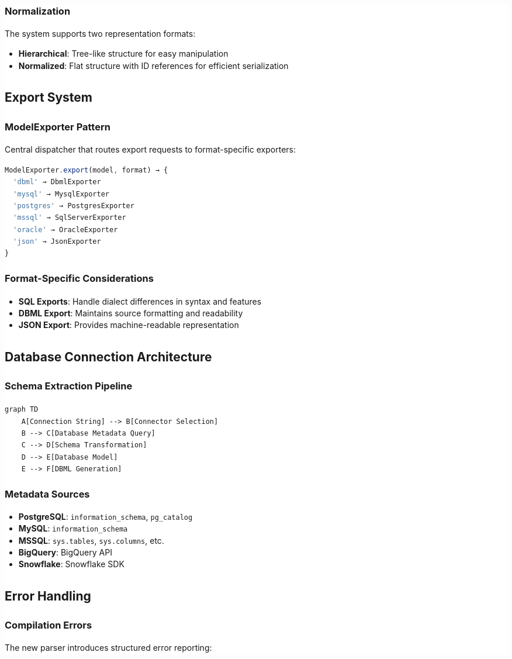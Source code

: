 ### Normalization
The system supports two representation formats:
- **Hierarchical**: Tree-like structure for easy manipulation
- **Normalized**: Flat structure with ID references for efficient serialization

## Export System

### ModelExporter Pattern
Central dispatcher that routes export requests to format-specific exporters:

```javascript
ModelExporter.export(model, format) → {
  'dbml' → DbmlExporter
  'mysql' → MysqlExporter
  'postgres' → PostgresExporter
  'mssql' → SqlServerExporter
  'oracle' → OracleExporter
  'json' → JsonExporter
}
```

### Format-Specific Considerations
- **SQL Exports**: Handle dialect differences in syntax and features
- **DBML Export**: Maintains source formatting and readability
- **JSON Export**: Provides machine-readable representation

## Database Connection Architecture

### Schema Extraction Pipeline
```mermaid
graph TD
    A[Connection String] --> B[Connector Selection]
    B --> C[Database Metadata Query]
    C --> D[Schema Transformation]
    D --> E[Database Model]
    E --> F[DBML Generation]
```

### Metadata Sources
- **PostgreSQL**: `information_schema`, `pg_catalog`
- **MySQL**: `information_schema`
- **MSSQL**: `sys.tables`, `sys.columns`, etc.
- **BigQuery**: BigQuery API
- **Snowflake**: Snowflake SDK

## Error Handling

### Compilation Errors
The new parser introduces structured error reporting:
